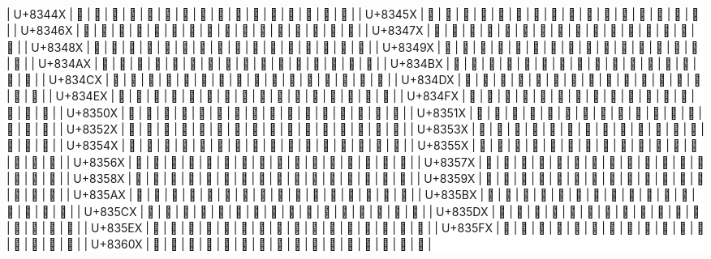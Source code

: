 | U+8344X | &#x83440; | &#x83441; | &#x83442; | &#x83443; | &#x83444; | &#x83445; | &#x83446; | &#x83447; | &#x83448; | &#x83449; | &#x8344A; | &#x8344B; | &#x8344C; | &#x8344D; | &#x8344E; | &#x8344F; |
| U+8345X | &#x83450; | &#x83451; | &#x83452; | &#x83453; | &#x83454; | &#x83455; | &#x83456; | &#x83457; | &#x83458; | &#x83459; | &#x8345A; | &#x8345B; | &#x8345C; | &#x8345D; | &#x8345E; | &#x8345F; |
| U+8346X | &#x83460; | &#x83461; | &#x83462; | &#x83463; | &#x83464; | &#x83465; | &#x83466; | &#x83467; | &#x83468; | &#x83469; | &#x8346A; | &#x8346B; | &#x8346C; | &#x8346D; | &#x8346E; | &#x8346F; |
| U+8347X | &#x83470; | &#x83471; | &#x83472; | &#x83473; | &#x83474; | &#x83475; | &#x83476; | &#x83477; | &#x83478; | &#x83479; | &#x8347A; | &#x8347B; | &#x8347C; | &#x8347D; | &#x8347E; | &#x8347F; |
| U+8348X | &#x83480; | &#x83481; | &#x83482; | &#x83483; | &#x83484; | &#x83485; | &#x83486; | &#x83487; | &#x83488; | &#x83489; | &#x8348A; | &#x8348B; | &#x8348C; | &#x8348D; | &#x8348E; | &#x8348F; |
| U+8349X | &#x83490; | &#x83491; | &#x83492; | &#x83493; | &#x83494; | &#x83495; | &#x83496; | &#x83497; | &#x83498; | &#x83499; | &#x8349A; | &#x8349B; | &#x8349C; | &#x8349D; | &#x8349E; | &#x8349F; |
| U+834AX | &#x834A0; | &#x834A1; | &#x834A2; | &#x834A3; | &#x834A4; | &#x834A5; | &#x834A6; | &#x834A7; | &#x834A8; | &#x834A9; | &#x834AA; | &#x834AB; | &#x834AC; | &#x834AD; | &#x834AE; | &#x834AF; |
| U+834BX | &#x834B0; | &#x834B1; | &#x834B2; | &#x834B3; | &#x834B4; | &#x834B5; | &#x834B6; | &#x834B7; | &#x834B8; | &#x834B9; | &#x834BA; | &#x834BB; | &#x834BC; | &#x834BD; | &#x834BE; | &#x834BF; |
| U+834CX | &#x834C0; | &#x834C1; | &#x834C2; | &#x834C3; | &#x834C4; | &#x834C5; | &#x834C6; | &#x834C7; | &#x834C8; | &#x834C9; | &#x834CA; | &#x834CB; | &#x834CC; | &#x834CD; | &#x834CE; | &#x834CF; |
| U+834DX | &#x834D0; | &#x834D1; | &#x834D2; | &#x834D3; | &#x834D4; | &#x834D5; | &#x834D6; | &#x834D7; | &#x834D8; | &#x834D9; | &#x834DA; | &#x834DB; | &#x834DC; | &#x834DD; | &#x834DE; | &#x834DF; |
| U+834EX | &#x834E0; | &#x834E1; | &#x834E2; | &#x834E3; | &#x834E4; | &#x834E5; | &#x834E6; | &#x834E7; | &#x834E8; | &#x834E9; | &#x834EA; | &#x834EB; | &#x834EC; | &#x834ED; | &#x834EE; | &#x834EF; |
| U+834FX | &#x834F0; | &#x834F1; | &#x834F2; | &#x834F3; | &#x834F4; | &#x834F5; | &#x834F6; | &#x834F7; | &#x834F8; | &#x834F9; | &#x834FA; | &#x834FB; | &#x834FC; | &#x834FD; | &#x834FE; | &#x834FF; |
| U+8350X | &#x83500; | &#x83501; | &#x83502; | &#x83503; | &#x83504; | &#x83505; | &#x83506; | &#x83507; | &#x83508; | &#x83509; | &#x8350A; | &#x8350B; | &#x8350C; | &#x8350D; | &#x8350E; | &#x8350F; |
| U+8351X | &#x83510; | &#x83511; | &#x83512; | &#x83513; | &#x83514; | &#x83515; | &#x83516; | &#x83517; | &#x83518; | &#x83519; | &#x8351A; | &#x8351B; | &#x8351C; | &#x8351D; | &#x8351E; | &#x8351F; |
| U+8352X | &#x83520; | &#x83521; | &#x83522; | &#x83523; | &#x83524; | &#x83525; | &#x83526; | &#x83527; | &#x83528; | &#x83529; | &#x8352A; | &#x8352B; | &#x8352C; | &#x8352D; | &#x8352E; | &#x8352F; |
| U+8353X | &#x83530; | &#x83531; | &#x83532; | &#x83533; | &#x83534; | &#x83535; | &#x83536; | &#x83537; | &#x83538; | &#x83539; | &#x8353A; | &#x8353B; | &#x8353C; | &#x8353D; | &#x8353E; | &#x8353F; |
| U+8354X | &#x83540; | &#x83541; | &#x83542; | &#x83543; | &#x83544; | &#x83545; | &#x83546; | &#x83547; | &#x83548; | &#x83549; | &#x8354A; | &#x8354B; | &#x8354C; | &#x8354D; | &#x8354E; | &#x8354F; |
| U+8355X | &#x83550; | &#x83551; | &#x83552; | &#x83553; | &#x83554; | &#x83555; | &#x83556; | &#x83557; | &#x83558; | &#x83559; | &#x8355A; | &#x8355B; | &#x8355C; | &#x8355D; | &#x8355E; | &#x8355F; |
| U+8356X | &#x83560; | &#x83561; | &#x83562; | &#x83563; | &#x83564; | &#x83565; | &#x83566; | &#x83567; | &#x83568; | &#x83569; | &#x8356A; | &#x8356B; | &#x8356C; | &#x8356D; | &#x8356E; | &#x8356F; |
| U+8357X | &#x83570; | &#x83571; | &#x83572; | &#x83573; | &#x83574; | &#x83575; | &#x83576; | &#x83577; | &#x83578; | &#x83579; | &#x8357A; | &#x8357B; | &#x8357C; | &#x8357D; | &#x8357E; | &#x8357F; |
| U+8358X | &#x83580; | &#x83581; | &#x83582; | &#x83583; | &#x83584; | &#x83585; | &#x83586; | &#x83587; | &#x83588; | &#x83589; | &#x8358A; | &#x8358B; | &#x8358C; | &#x8358D; | &#x8358E; | &#x8358F; |
| U+8359X | &#x83590; | &#x83591; | &#x83592; | &#x83593; | &#x83594; | &#x83595; | &#x83596; | &#x83597; | &#x83598; | &#x83599; | &#x8359A; | &#x8359B; | &#x8359C; | &#x8359D; | &#x8359E; | &#x8359F; |
| U+835AX | &#x835A0; | &#x835A1; | &#x835A2; | &#x835A3; | &#x835A4; | &#x835A5; | &#x835A6; | &#x835A7; | &#x835A8; | &#x835A9; | &#x835AA; | &#x835AB; | &#x835AC; | &#x835AD; | &#x835AE; | &#x835AF; |
| U+835BX | &#x835B0; | &#x835B1; | &#x835B2; | &#x835B3; | &#x835B4; | &#x835B5; | &#x835B6; | &#x835B7; | &#x835B8; | &#x835B9; | &#x835BA; | &#x835BB; | &#x835BC; | &#x835BD; | &#x835BE; | &#x835BF; |
| U+835CX | &#x835C0; | &#x835C1; | &#x835C2; | &#x835C3; | &#x835C4; | &#x835C5; | &#x835C6; | &#x835C7; | &#x835C8; | &#x835C9; | &#x835CA; | &#x835CB; | &#x835CC; | &#x835CD; | &#x835CE; | &#x835CF; |
| U+835DX | &#x835D0; | &#x835D1; | &#x835D2; | &#x835D3; | &#x835D4; | &#x835D5; | &#x835D6; | &#x835D7; | &#x835D8; | &#x835D9; | &#x835DA; | &#x835DB; | &#x835DC; | &#x835DD; | &#x835DE; | &#x835DF; |
| U+835EX | &#x835E0; | &#x835E1; | &#x835E2; | &#x835E3; | &#x835E4; | &#x835E5; | &#x835E6; | &#x835E7; | &#x835E8; | &#x835E9; | &#x835EA; | &#x835EB; | &#x835EC; | &#x835ED; | &#x835EE; | &#x835EF; |
| U+835FX | &#x835F0; | &#x835F1; | &#x835F2; | &#x835F3; | &#x835F4; | &#x835F5; | &#x835F6; | &#x835F7; | &#x835F8; | &#x835F9; | &#x835FA; | &#x835FB; | &#x835FC; | &#x835FD; | &#x835FE; | &#x835FF; |
| U+8360X | &#x83600; | &#x83601; | &#x83602; | &#x83603; | &#x83604; | &#x83605; | &#x83606; | &#x83607; | &#x83608; | &#x83609; | &#x8360A; | &#x8360B; | &#x8360C; | &#x8360D; | &#x8360E; | &#x8360F; |